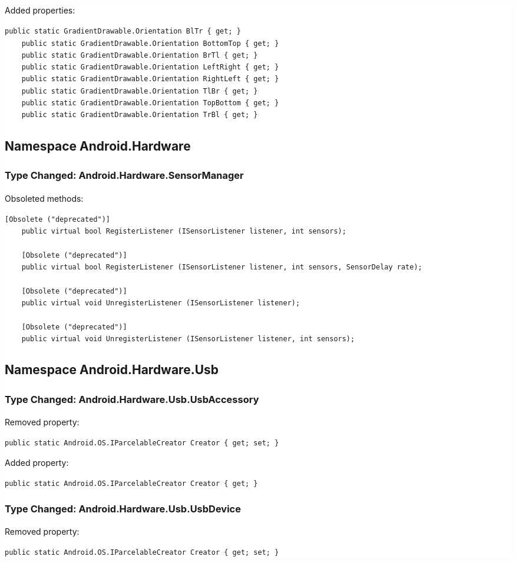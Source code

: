 Added properties:

```
public static GradientDrawable.Orientation BlTr { get; }
	public static GradientDrawable.Orientation BottomTop { get; }
	public static GradientDrawable.Orientation BrTl { get; }
	public static GradientDrawable.Orientation LeftRight { get; }
	public static GradientDrawable.Orientation RightLeft { get; }
	public static GradientDrawable.Orientation TlBr { get; }
	public static GradientDrawable.Orientation TopBottom { get; }
	public static GradientDrawable.Orientation TrBl { get; }
```

## Namespace Android.Hardware

### Type Changed: Android.Hardware.SensorManager

Obsoleted methods:

```
[Obsolete ("deprecated")]
	public virtual bool RegisterListener (ISensorListener listener, int sensors);

	[Obsolete ("deprecated")]
	public virtual bool RegisterListener (ISensorListener listener, int sensors, SensorDelay rate);

	[Obsolete ("deprecated")]
	public virtual void UnregisterListener (ISensorListener listener);

	[Obsolete ("deprecated")]
	public virtual void UnregisterListener (ISensorListener listener, int sensors);
```

## Namespace Android.Hardware.Usb

### Type Changed: Android.Hardware.Usb.UsbAccessory

Removed property:

```
public static Android.OS.IParcelableCreator Creator { get; set; }
```

Added property:

```
public static Android.OS.IParcelableCreator Creator { get; }
```

### Type Changed: Android.Hardware.Usb.UsbDevice

Removed property:

```
public static Android.OS.IParcelableCreator Creator { get; set; }
```
